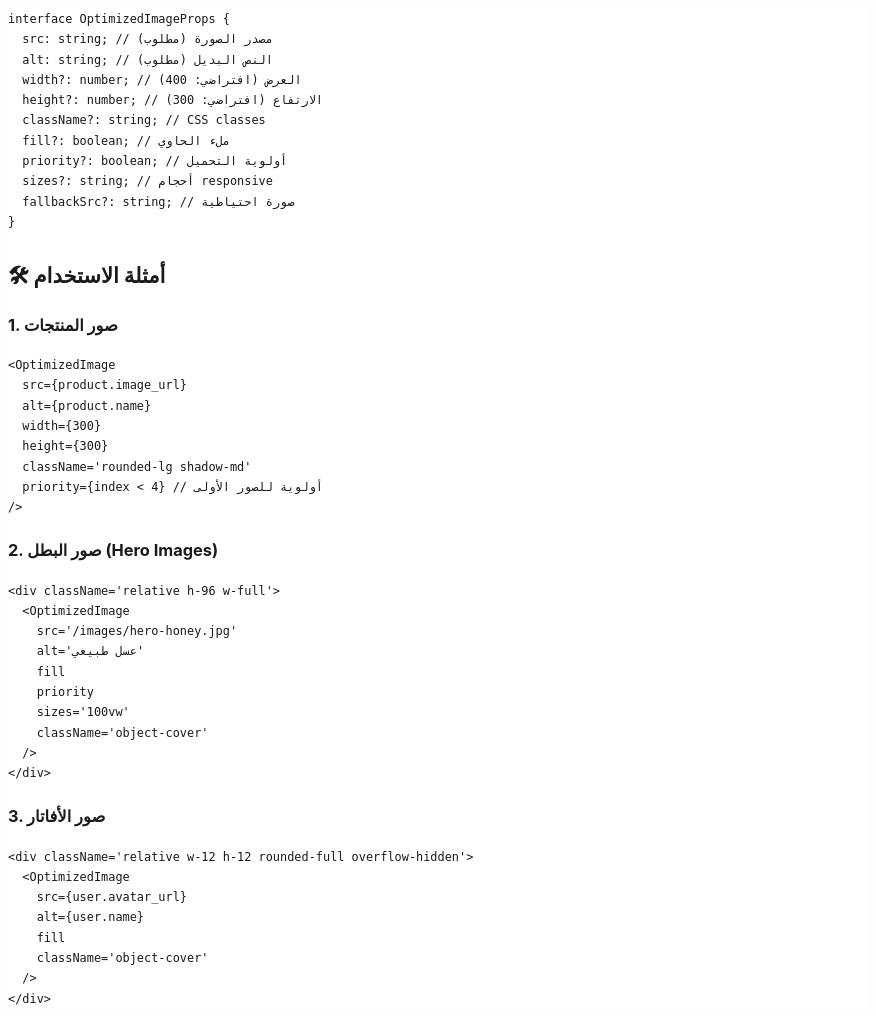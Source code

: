 ```tsx
interface OptimizedImageProps {
  src: string; // مصدر الصورة (مطلوب)
  alt: string; // النص البديل (مطلوب)
  width?: number; // العرض (افتراضي: 400)
  height?: number; // الارتفاع (افتراضي: 300)
  className?: string; // CSS classes
  fill?: boolean; // ملء الحاوي
  priority?: boolean; // أولوية التحميل
  sizes?: string; // أحجام responsive
  fallbackSrc?: string; // صورة احتياطية
}
```

## 🛠️ أمثلة الاستخدام

### 1. صور المنتجات

```tsx
<OptimizedImage
  src={product.image_url}
  alt={product.name}
  width={300}
  height={300}
  className='rounded-lg shadow-md'
  priority={index < 4} // أولوية للصور الأولى
/>
```

### 2. صور البطل (Hero Images)

```tsx
<div className='relative h-96 w-full'>
  <OptimizedImage
    src='/images/hero-honey.jpg'
    alt='عسل طبيعي'
    fill
    priority
    sizes='100vw'
    className='object-cover'
  />
</div>
```

### 3. صور الأفاتار

```tsx
<div className='relative w-12 h-12 rounded-full overflow-hidden'>
  <OptimizedImage
    src={user.avatar_url}
    alt={user.name}
    fill
    className='object-cover'
  />
</div>
```
